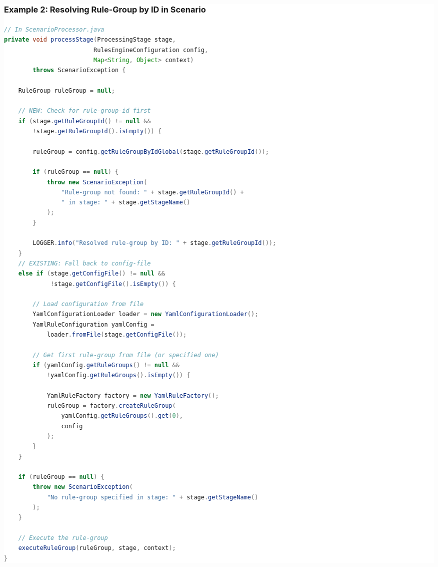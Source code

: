 ### Example 2: Resolving Rule-Group by ID in Scenario

```java
// In ScenarioProcessor.java
private void processStage(ProcessingStage stage,
                         RulesEngineConfiguration config,
                         Map<String, Object> context)
        throws ScenarioException {

    RuleGroup ruleGroup = null;

    // NEW: Check for rule-group-id first
    if (stage.getRuleGroupId() != null &&
        !stage.getRuleGroupId().isEmpty()) {

        ruleGroup = config.getRuleGroupByIdGlobal(stage.getRuleGroupId());

        if (ruleGroup == null) {
            throw new ScenarioException(
                "Rule-group not found: " + stage.getRuleGroupId() +
                " in stage: " + stage.getStageName()
            );
        }

        LOGGER.info("Resolved rule-group by ID: " + stage.getRuleGroupId());
    }
    // EXISTING: Fall back to config-file
    else if (stage.getConfigFile() != null &&
             !stage.getConfigFile().isEmpty()) {

        // Load configuration from file
        YamlConfigurationLoader loader = new YamlConfigurationLoader();
        YamlRuleConfiguration yamlConfig =
            loader.fromFile(stage.getConfigFile());

        // Get first rule-group from file (or specified one)
        if (yamlConfig.getRuleGroups() != null &&
            !yamlConfig.getRuleGroups().isEmpty()) {

            YamlRuleFactory factory = new YamlRuleFactory();
            ruleGroup = factory.createRuleGroup(
                yamlConfig.getRuleGroups().get(0),
                config
            );
        }
    }

    if (ruleGroup == null) {
        throw new ScenarioException(
            "No rule-group specified in stage: " + stage.getStageName()
        );
    }

    // Execute the rule-group
    executeRuleGroup(ruleGroup, stage, context);
}
```
